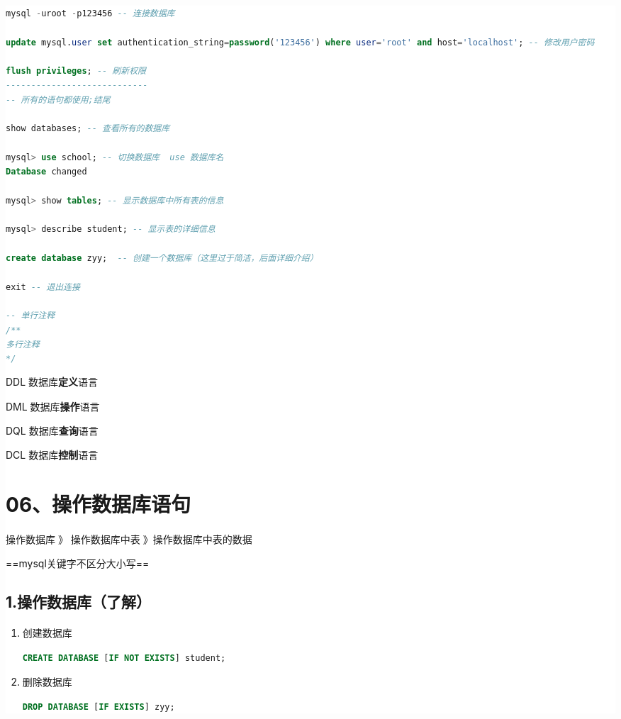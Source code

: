 ```sql
mysql -uroot -p123456 -- 连接数据库

update mysql.user set authentication_string=password('123456') where user='root' and host='localhost'; -- 修改用户密码

flush privileges; -- 刷新权限
----------------------------
-- 所有的语句都使用;结尾

show databases; -- 查看所有的数据库

mysql> use school; -- 切换数据库  use 数据库名
Database changed

mysql> show tables; -- 显示数据库中所有表的信息

mysql> describe student; -- 显示表的详细信息

create database zyy;  -- 创建一个数据库（这里过于简洁，后面详细介绍）

exit -- 退出连接

-- 单行注释
/**
多行注释
*/

```

DDL 数据库**定义**语言

DML 数据库**操作**语言

DQL 数据库**查询**语言

DCL 数据库**控制**语言

# 06、操作数据库语句

操作数据库 》 操作数据库中表 》操作数据库中表的数据

==mysql关键字不区分大小写==

## 1.操作数据库（了解）

1. 创建数据库

   ```sql
   CREATE DATABASE [IF NOT EXISTS] student;
   ```

2. 删除数据库

   ```sql
   DROP DATABASE [IF EXISTS] zyy;
   ```
